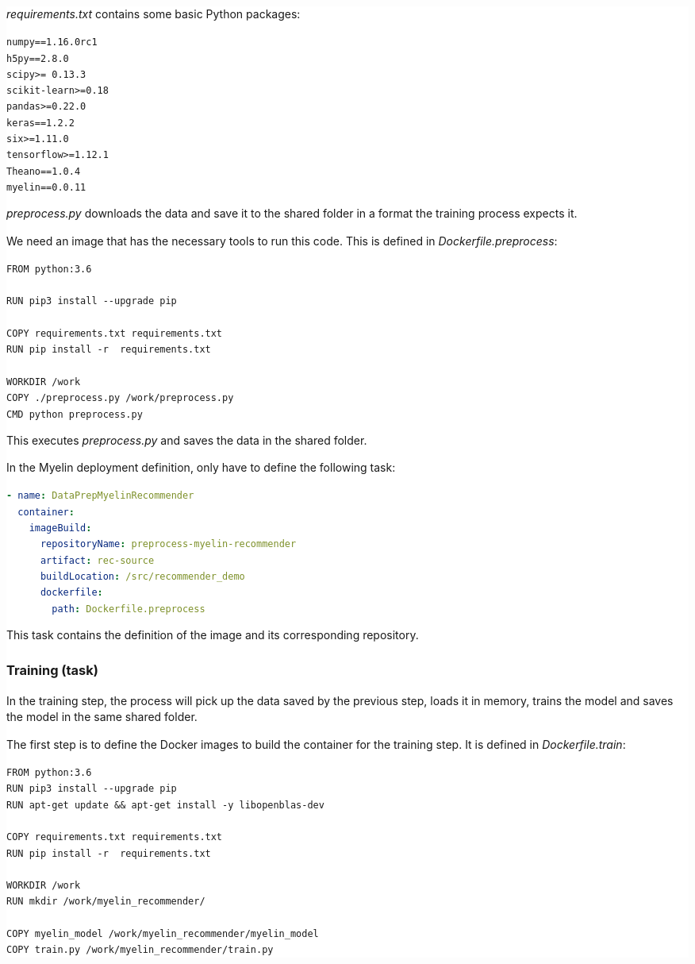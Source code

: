 *requirements.txt* contains some basic Python packages:
```
numpy==1.16.0rc1
h5py==2.8.0
scipy>= 0.13.3
scikit-learn>=0.18
pandas>=0.22.0
keras==1.2.2
six>=1.11.0
tensorflow>=1.12.1
Theano==1.0.4
myelin==0.0.11
```

*preprocess.py* downloads the data and save it to the shared folder in a format
the training process expects it.

We need an image that has the necessary tools to run this code.
This is defined in *Dockerfile.preprocess*:
```
FROM python:3.6

RUN pip3 install --upgrade pip

COPY requirements.txt requirements.txt
RUN pip install -r  requirements.txt

WORKDIR /work
COPY ./preprocess.py /work/preprocess.py
CMD python preprocess.py
```

This executes *preprocess.py* and saves the data in the shared folder.

In the Myelin deployment definition, only have to define the following task:
```yaml
- name: DataPrepMyelinRecommender
  container:
    imageBuild:
      repositoryName: preprocess-myelin-recommender
      artifact: rec-source
      buildLocation: /src/recommender_demo
      dockerfile:
        path: Dockerfile.preprocess
```

This task contains the definition of the image and its corresponding repository.

### Training (task)

In the training step, the process will pick up the data saved by the previous step,
loads it in memory, trains the model and saves the model in the same shared folder.

The first step is to define the Docker images to build the container for the
training step. It is defined in *Dockerfile.train*:
```
FROM python:3.6
RUN pip3 install --upgrade pip
RUN apt-get update && apt-get install -y libopenblas-dev

COPY requirements.txt requirements.txt
RUN pip install -r  requirements.txt

WORKDIR /work
RUN mkdir /work/myelin_recommender/

COPY myelin_model /work/myelin_recommender/myelin_model
COPY train.py /work/myelin_recommender/train.py
```